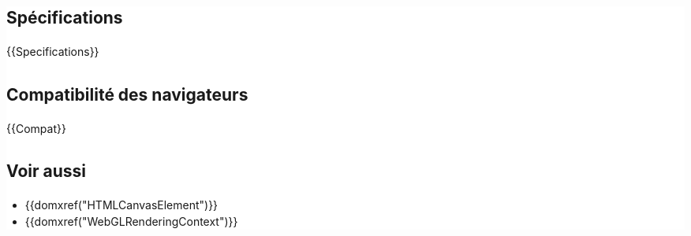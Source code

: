 ## Spécifications

{{Specifications}}

## Compatibilité des navigateurs

{{Compat}}

## Voir aussi

- {{domxref("HTMLCanvasElement")}}
- {{domxref("WebGLRenderingContext")}}
